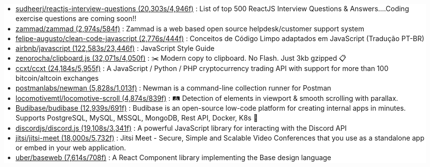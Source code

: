 * [sudheerj/reactjs-interview-questions (20,303s/4,946f)](https://github.com/sudheerj/reactjs-interview-questions) : List of top 500 ReactJS Interview Questions & Answers....Coding exercise questions are coming soon!!
* [zammad/zammad (2,974s/584f)](https://github.com/zammad/zammad) : Zammad is a web based open source helpdesk/customer support system
* [felipe-augusto/clean-code-javascript (2,776s/444f)](https://github.com/felipe-augusto/clean-code-javascript) : Conceitos de Código Limpo adaptados em JavaScript (Tradução PT-BR)
* [airbnb/javascript (122,583s/23,446f)](https://github.com/airbnb/javascript) : JavaScript Style Guide
* [zenorocha/clipboard.js (32,071s/4,050f)](https://github.com/zenorocha/clipboard.js) : ✂️ Modern copy to clipboard. No Flash. Just 3kb gzipped 📋
* [ccxt/ccxt (24,184s/5,955f)](https://github.com/ccxt/ccxt) : A JavaScript / Python / PHP cryptocurrency trading API with support for more than 100 bitcoin/altcoin exchanges
* [postmanlabs/newman (5,828s/1,013f)](https://github.com/postmanlabs/newman) : Newman is a command-line collection runner for Postman
* [locomotivemtl/locomotive-scroll (4,874s/839f)](https://github.com/locomotivemtl/locomotive-scroll) : 🛤 Detection of elements in viewport & smooth scrolling with parallax.
* [Budibase/budibase (12,939s/691f)](https://github.com/Budibase/budibase) : Budibase is an open-source low-code platform for creating internal apps in minutes. Supports PostgreSQL, MySQL, MSSQL, MongoDB, Rest API, Docker, K8s 🚀
* [discordjs/discord.js (19,108s/3,341f)](https://github.com/discordjs/discord.js) : A powerful JavaScript library for interacting with the Discord API
* [jitsi/jitsi-meet (18,000s/5,732f)](https://github.com/jitsi/jitsi-meet) : Jitsi Meet - Secure, Simple and Scalable Video Conferences that you use as a standalone app or embed in your web application.
* [uber/baseweb (7,614s/708f)](https://github.com/uber/baseweb) : A React Component library implementing the Base design language
